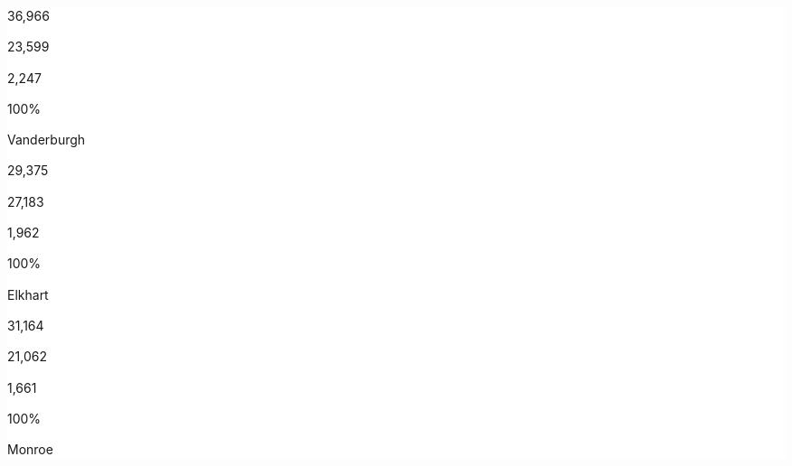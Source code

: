 <div class="eln-text-color eln-republican">

36,966

</div>

<div>

23,599

</div>

<div>

2,247

</div>

100<span class="eln-percent-sign">%</span>

Vanderburgh

<div class="eln-text-color eln-republican">

29,375

</div>

<div>

27,183

</div>

<div>

1,962

</div>

100<span class="eln-percent-sign">%</span>

Elkhart

<div class="eln-text-color eln-republican">

31,164

</div>

<div>

21,062

</div>

<div>

1,661

</div>

100<span class="eln-percent-sign">%</span>

Monroe
